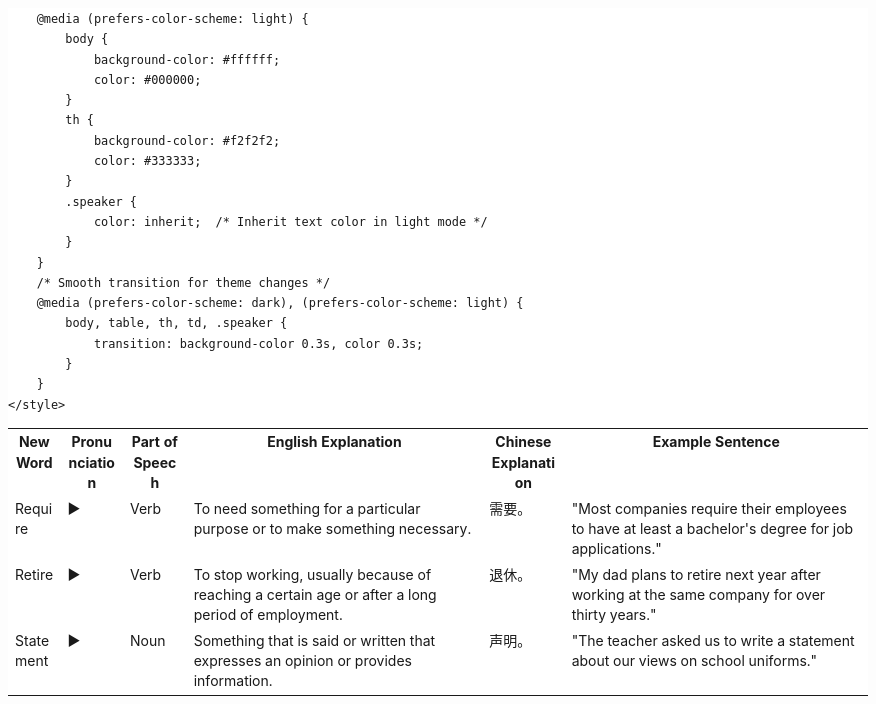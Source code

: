         @media (prefers-color-scheme: light) {
            body {
                background-color: #ffffff;
                color: #000000;
            }
            th {
                background-color: #f2f2f2;
                color: #333333;
            }
            .speaker {
                color: inherit;  /* Inherit text color in light mode */
            }
        }
        /* Smooth transition for theme changes */
        @media (prefers-color-scheme: dark), (prefers-color-scheme: light) {
            body, table, th, td, .speaker {
                transition: background-color 0.3s, color 0.3s;
            }
        }
    </style>
</head>
<body>
    <table>
        <tr>
            <th>New Word</th>
            <th>Pronunciation</th>
            <th>Part of Speech</th>
            <th>English Explanation</th>
            <th>Chinese Explanation</th>
            <th>Example Sentence</th>
        </tr>
<tr>
    <td>Require</td>
    <td><span class="speaker" onclick="document.getElementById('audio_Require').play();">&#9658;</span><audio id="audio_Require"><source src="https://media.merriam-webster.com/audio/prons/en/us/mp3/r/requir01.mp3" type="audio/mpeg"></audio></td>
    <td>Verb</td>
    <td>To need something for a particular purpose or to make something necessary.</td>
    <td>需要。</td>
    <td>"Most companies require their employees to have at least a bachelor's degree for job applications."</td>
</tr>
<tr>
    <td>Retire</td>
    <td><span class="speaker" onclick="document.getElementById('audio_Retire').play();">&#9658;</span><audio id="audio_Retire"><source src="https://media.merriam-webster.com/audio/prons/en/us/mp3/r/retire01.mp3" type="audio/mpeg"></audio></td>
    <td>Verb</td>
    <td>To stop working, usually because of reaching a certain age or after a long period of employment.</td>
    <td>退休。</td>
    <td>"My dad plans to retire next year after working at the same company for over thirty years."</td>
</tr>
<tr>
    <td>Statement</td>
    <td><span class="speaker" onclick="document.getElementById('audio_Statement').play();">&#9658;</span><audio id="audio_Statement"><source src="https://media.merriam-webster.com/audio/prons/en/us/mp3/s/statem01.mp3" type="audio/mpeg"></audio></td>
    <td>Noun</td>
    <td>Something that is said or written that expresses an opinion or provides information.</td>
    <td>声明。</td>
    <td>"The teacher asked us to write a statement about our views on school uniforms."</td>
</tr>